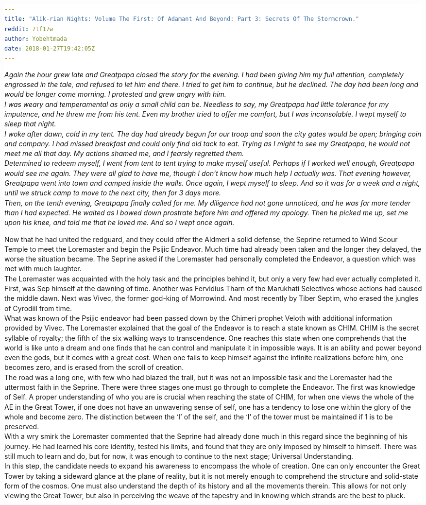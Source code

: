 ```yaml
---
title: "Alik-rian Nights: Volume The First: Of Adamant And Beyond: Part 3: Secrets Of The Stormcrown."
reddit: 7tf17w
author: Yobehtmada
date: 2018-01-27T19:42:05Z
---
```


 *Again the hour grew late and Greatpapa closed the story for the evening. I had been giving him my full attention, completely engrossed in the tale, and refused to let him end there. I tried to get him to continue, but he declined. The day had been long and would be longer come morning. I protested and grew angry with him.*    
   *I was weary and temperamental as only a small child can be. Needless to say, my Greatpapa had little tolerance for my imputence, and he threw me from his tent. Even my brother tried to offer me comfort, but I was inconsolable. I wept myself to sleep that night.*    
   *I woke after dawn, cold in my tent. The day had already begun for our troop and soon the city gates would be open; bringing coin and company. I had missed breakfast and could only find old tack to eat. Trying as I might to see my Greatpapa, he would not meet me all that day. My actions shamed me, and I fearsly regretted them.*    
   *Determined to redeem myself, I went from tent to tent trying to make myself useful. Perhaps if I worked well enough, Greatpapa would see me again. They were all glad to have me, though I don’t know how much help I actually was. That evening however, Greatpapa went into town and camped inside the walls. Once again, I wept myself to sleep. And so it was for a week and a night, until we struck camp to move to the next city, then for 3 days more.*    
   *Then, on the tenth evening, Greatpapa finally called for me. My diligence had not gone unnoticed, and he was far more tender than I had expected. He waited as I bowed down prostrate before him and offered my apology. Then he picked me up, set me upon his knee, and told me that he loved me. And so I wept once again.*

   Now that he had united the redguard, and they could offer the Aldmeri a solid defense, the Seprine returned to Wind Scour Temple to meet the Loremaster and begin the Psijic Endeavor. Much time had already been taken and the longer they delayed, the worse the situation became. The Seprine asked if the Loremaster had personally completed the Endeavor, a question which was met with much laughter.    
   The Loremaster was acquainted with the holy task and the principles behind it, but only a very few had ever actually completed it. First, was Sep himself at the dawning of time. Another was Fervidius Tharn of the Marukhati Selectives whose actions had caused the middle dawn. Next was Vivec, the former god-king of Morrowind. And most recently by Tiber Septim, who erased the jungles of Cyrodiil from time.    
   What was known of the Psijic endeavor had been passed down by the Chimeri prophet Veloth with additional information provided by Vivec. The Loremaster explained that the goal of the Endeavor is to reach a state known as CHIM. CHIM is the secret syllable of royalty; the fifth of the six walking ways to transcendence. One reaches this state when one comprehends that the world is like unto a dream and one finds that he can control and manipulate it in impossible ways. It is an ability and power beyond even the gods, but it comes with a great cost. When one fails to keep himself against the infinite realizations before him, one becomes zero, and is erased from the scroll of creation.    
   The road was a long one, with few who had blazed the trail, but it was not an impossible task and the Loremaster had the uttermost faith in the Seprine. There were three stages one must go through to complete the Endeavor. The first was knowledge of Self. A proper understanding of who you are is crucial when reaching the state of CHIM, for when one views the whole of the AE in the Great Tower, if one does not have an unwavering sense of self, one has a tendency to lose one within the glory of the whole and become zero. The distinction between the ‘I’ of the self, and the ‘I’ of the tower must be maintained if 1 is to be preserved.    
   With a wry smirk the Loremaster commented that the Seprine had already done much in this regard since the beginning of his journey. He had learned his core identity, tested his limits, and found that they are only imposed by himself to himself. There was still much to learn and do, but for now, it was enough to continue to the next stage; Universal Understanding.    
   In this step, the candidate needs to expand his awareness to encompass the whole of creation. One can only encounter the Great Tower by taking a sideward glance at the plane of reality, but it is not merely enough to comprehend the structure and solid-state form of the cosmos. One must also understand the depth of its history and all the movements therein. This allows for not only viewing the Great Tower, but also in perceiving the weave of the tapestry and in knowing which strands are the best to pluck.    